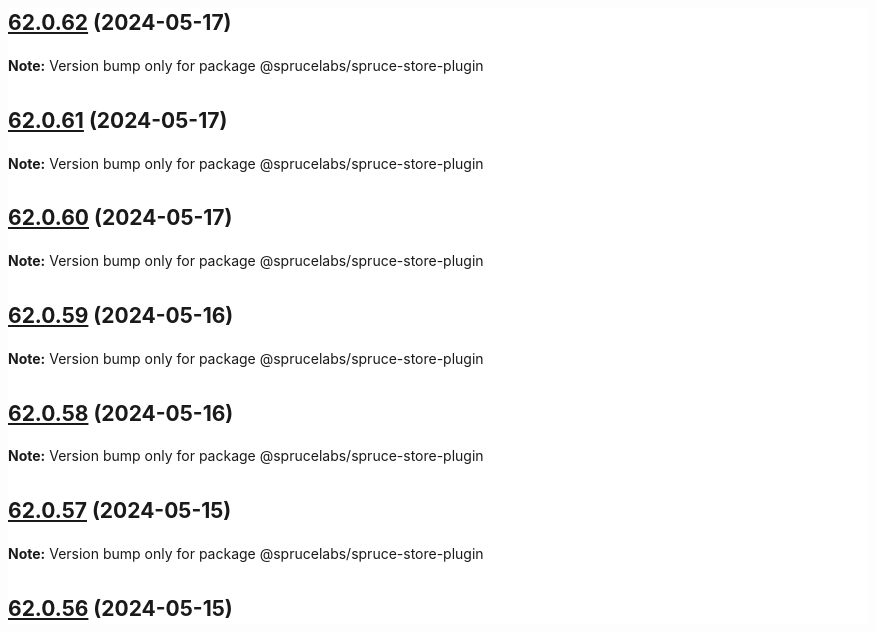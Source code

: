 ## [62.0.62](https://github.com/sprucelabsai-community/spruce-features-workspace/compare/v62.0.61...v62.0.62) (2024-05-17)

**Note:** Version bump only for package @sprucelabs/spruce-store-plugin





## [62.0.61](https://github.com/sprucelabsai-community/spruce-features-workspace/compare/v62.0.60...v62.0.61) (2024-05-17)

**Note:** Version bump only for package @sprucelabs/spruce-store-plugin





## [62.0.60](https://github.com/sprucelabsai-community/spruce-features-workspace/compare/v62.0.59...v62.0.60) (2024-05-17)

**Note:** Version bump only for package @sprucelabs/spruce-store-plugin





## [62.0.59](https://github.com/sprucelabsai-community/spruce-features-workspace/compare/v62.0.58...v62.0.59) (2024-05-16)

**Note:** Version bump only for package @sprucelabs/spruce-store-plugin





## [62.0.58](https://github.com/sprucelabsai-community/spruce-features-workspace/compare/v62.0.57...v62.0.58) (2024-05-16)

**Note:** Version bump only for package @sprucelabs/spruce-store-plugin





## [62.0.57](https://github.com/sprucelabsai-community/spruce-features-workspace/compare/v62.0.56...v62.0.57) (2024-05-15)

**Note:** Version bump only for package @sprucelabs/spruce-store-plugin





## [62.0.56](https://github.com/sprucelabsai-community/spruce-features-workspace/compare/v62.0.55...v62.0.56) (2024-05-15)
